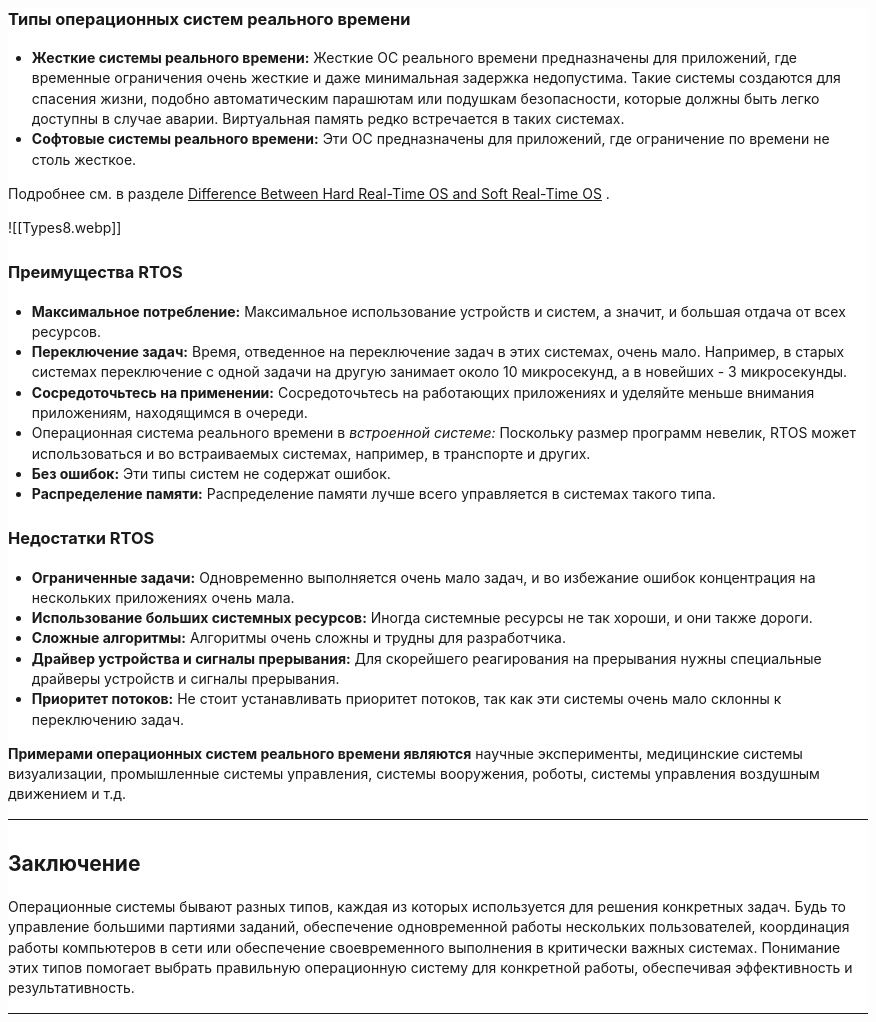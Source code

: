 ### Типы операционных систем реального времени

- **Жесткие системы реального времени:** Жесткие ОС реального времени предназначены для приложений, где временные ограничения очень жесткие и даже минимальная задержка недопустима. Такие системы создаются для спасения жизни, подобно автоматическим парашютам или подушкам безопасности, которые должны быть легко доступны в случае аварии. Виртуальная память редко встречается в таких системах.
- **Софтовые системы реального времени:** Эти ОС предназначены для приложений, где ограничение по времени не столь жесткое.

Подробнее см. в разделе [Difference Between Hard Real-Time OS and Soft Real-Time OS](https://www.geeksforgeeks.org/difference-between-hard-real-time-and-soft-real-time-system/) .

![[Types8.webp]]

### Преимущества RTOS

- **Максимальное потребление:** Максимальное использование устройств и систем, а значит, и большая отдача от всех ресурсов.
- **Переключение задач:** Время, отведенное на переключение задач в этих системах, очень мало. Например, в старых системах переключение с одной задачи на другую занимает около 10 микросекунд, а в новейших - 3 микросекунды.
- **Сосредоточьтесь на применении:** Сосредоточьтесь на работающих приложениях и уделяйте меньше внимания приложениям, находящимся в очереди.
- Операционная система реального времени в *встроенной системе:* Поскольку размер программ невелик, RTOS может использоваться и во встраиваемых системах, например, в транспорте и других.
- **Без ошибок:** Эти типы систем не содержат ошибок.
- **Распределение памяти:** Распределение памяти лучше всего управляется в системах такого типа.

### Недостатки RTOS

- **Ограниченные задачи:** Одновременно выполняется очень мало задач, и во избежание ошибок концентрация на нескольких приложениях очень мала.
- **Использование больших системных ресурсов:** Иногда системные ресурсы не так хороши, и они также дороги.
- **Сложные алгоритмы:** Алгоритмы очень сложны и трудны для разработчика.
- **Драйвер устройства и сигналы прерывания:** Для скорейшего реагирования на прерывания нужны специальные драйверы устройств и сигналы прерывания.
- **Приоритет потоков:** Не стоит устанавливать приоритет потоков, так как эти системы очень мало склонны к переключению задач.

**Примерами операционных систем реального времени являются** научные эксперименты, медицинские системы визуализации, промышленные системы управления, системы вооружения, роботы, системы управления воздушным движением и т.д.

---
## Заключение

Операционные системы бывают разных типов, каждая из которых используется для решения конкретных задач. Будь то управление большими партиями заданий, обеспечение одновременной работы нескольких пользователей, координация работы компьютеров в сети или обеспечение своевременного выполнения в критически важных системах. Понимание этих типов помогает выбрать правильную операционную систему для конкретной работы, обеспечивая эффективность и результативность.

---